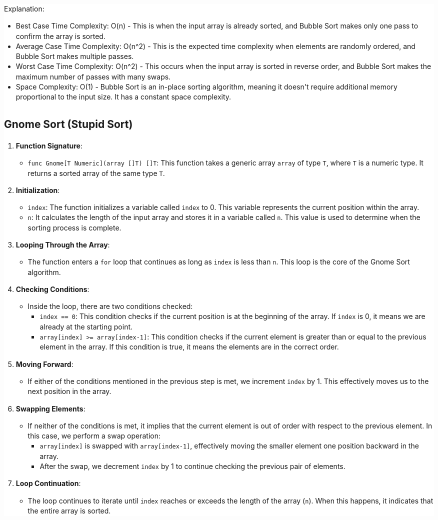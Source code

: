 Explanation:

- Best Case Time Complexity: O(n) - This is when the input array is already sorted, and Bubble Sort makes only one pass to confirm the array is sorted.
- Average Case Time Complexity: O(n^2) - This is the expected time complexity when elements are randomly ordered, and Bubble Sort makes multiple passes.
- Worst Case Time Complexity: O(n^2) - This occurs when the input array is sorted in reverse order, and Bubble Sort makes the maximum number of passes with many swaps.
- Space Complexity: O(1) - Bubble Sort is an in-place sorting algorithm, meaning it doesn't require additional memory proportional to the input size. It has a constant space complexity.

## Gnome Sort (Stupid Sort)

1. **Function Signature**:
   - `func Gnome[T Numeric](array []T) []T`: This function takes a generic array `array` of type `T`,
      where `T` is a numeric type. It returns a sorted array of the same type `T`.

2. **Initialization**:
   - `index`: The function initializes a variable called `index` to 0. This variable
      represents the current
      position within the array.
   - `n`: It calculates the length of the input array and stores it in a variable called `n`.
     This value is used to determine when the sorting process is complete.

3. **Looping Through the Array**:
   - The function enters a `for` loop that continues as long as `index` is less than `n`.
     This loop is the core of the Gnome Sort algorithm.

4. **Checking Conditions**:
   - Inside the loop, there are two conditions checked:
     - `index == 0`: This condition checks if the current position is at the beginning of the array.
	    If `index` is 0, it means we are already at the starting point.
     - `array[index] >= array[index-1]`: This condition checks if the current element
	    is greater than or
	    equal to the previous element in the array. If this condition is true, it means
		the elements are in the correct order.

5. **Moving Forward**:
   - If either of the conditions mentioned in the previous step is met, we increment `index` by 1.
     This effectively moves us to the next position in the array.

6. **Swapping Elements**:
   - If neither of the conditions is met, it implies that the current element is out
     of order with respect to the previous element. In this case,
	 we perform a swap operation:
     - `array[index]` is swapped with `array[index-1]`, effectively moving the smaller element one position
	   backward in the array.
     - After the swap, we decrement `index` by 1 to continue checking the previous pair of elements.

7. **Loop Continuation**:
   - The loop continues to iterate until `index` reaches or exceeds the length of the array (`n`).
     When this happens, it indicates that the entire array is sorted.

